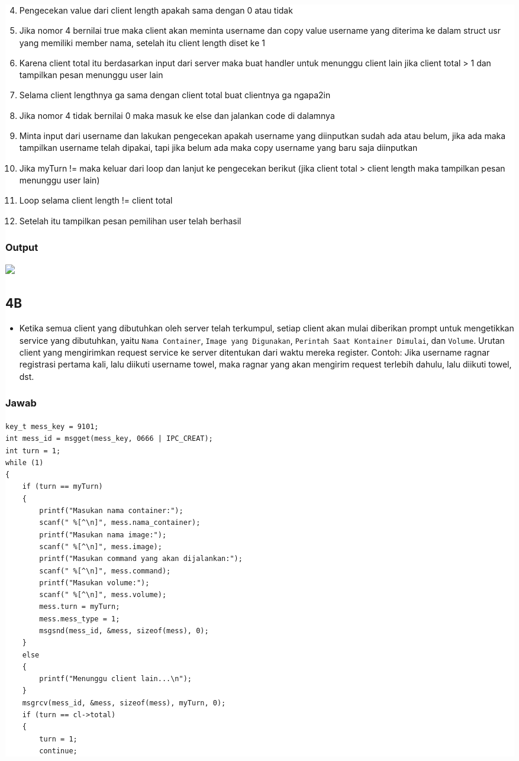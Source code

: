 4. Pengecekan value dari client length apakah sama dengan 0 atau tidak

5. Jika nomor 4 bernilai true maka client akan meminta username dan copy value username yang diterima ke dalam struct usr yang memiliki member nama, setelah itu client length diset ke 1

6. Karena client total itu berdasarkan input dari server maka buat handler untuk menunggu client lain jika client total > 1 dan tampilkan pesan menunggu user lain

7. Selama client lengthnya ga sama dengan client total buat clientnya ga ngapa2in

8. Jika nomor 4 tidak bernilai 0 maka masuk ke else dan jalankan code di dalamnya

9. Minta input dari username dan lakukan pengecekan apakah username yang diinputkan sudah ada atau belum, jika ada maka tampilkan username telah dipakai, tapi jika belum ada maka copy username yang baru saja diinputkan

10. Jika myTurn != maka keluar dari loop dan lanjut ke pengecekan berikut (jika client total > client length maka tampilkan pesan menunggu user lain)

11. Loop selama client length != client total

12. Setelah itu tampilkan pesan pemilihan user telah berhasil

### Output

<img src="https://cdn.discordapp.com/attachments/1204803896606855174/1238865464218746942/image.png?ex=6640d6df&is=663f855f&hm=070c159e84bce928c0175b902d3b2f66b6d2c55d0fecdffb8f1bc1749b768448&" width="auto" height="auto">

## 4B

- Ketika semua client yang dibutuhkan oleh server telah terkumpul, setiap client akan mulai diberikan prompt untuk mengetikkan service yang dibutuhkan, yaitu `Nama Container`, `Image yang Digunakan`, `Perintah Saat Kontainer Dimulai`, dan `Volume`. Urutan client yang mengirimkan request service ke server ditentukan dari waktu mereka register. Contoh: Jika username ragnar registrasi pertama kali, lalu diikuti username towel, maka ragnar yang akan mengirim request terlebih dahulu, lalu diikuti towel, dst.

### Jawab

```
key_t mess_key = 9101;
int mess_id = msgget(mess_key, 0666 | IPC_CREAT);
int turn = 1;
while (1)
{
    if (turn == myTurn)
    {
        printf("Masukan nama container:");
        scanf(" %[^\n]", mess.nama_container);
        printf("Masukan nama image:");
        scanf(" %[^\n]", mess.image);
        printf("Masukan command yang akan dijalankan:");
        scanf(" %[^\n]", mess.command);
        printf("Masukan volume:");
        scanf(" %[^\n]", mess.volume);
        mess.turn = myTurn;
        mess.mess_type = 1;
        msgsnd(mess_id, &mess, sizeof(mess), 0);
    }
    else
    {
        printf("Menunggu client lain...\n");
    }
    msgrcv(mess_id, &mess, sizeof(mess), myTurn, 0);
    if (turn == cl->total)
    {
        turn = 1;
        continue;
```